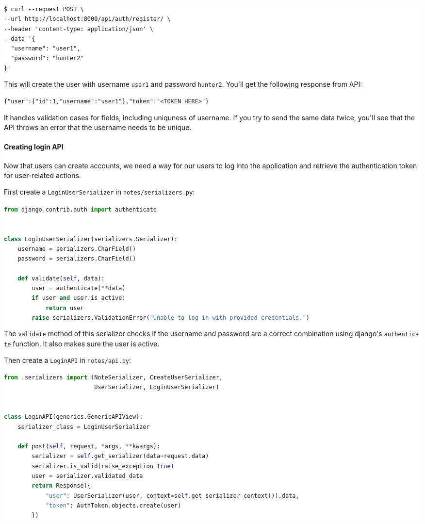 ```
$ curl --request POST \
--url http://localhost:8000/api/auth/register/ \
--header 'content-type: application/json' \
--data '{
  "username": "user1",
  "password": "hunter2"
}'
```

This will create the user with username `user1` and password `hunter2`. You'll get the following response from API:

```
{"user":{"id":1,"username":"user1"},"token":"<TOKEN HERE>"}
```

It handles validation cases for fields, including uniquness of username. If you try to send the same data twice, you'll see that the API throws an error that the username needs to be unique.


#### Creating login API

Now that users can create accounts, we need a way for our users to log into the application and retrieve the authentication token for user-related actions.

First create a `LoginUserSerializer` in `notes/serializers.py`:

```python
from django.contrib.auth import authenticate


class LoginUserSerializer(serializers.Serializer):
    username = serializers.CharField()
    password = serializers.CharField()

    def validate(self, data):
        user = authenticate(**data)
        if user and user.is_active:
            return user
        raise serializers.ValidationError("Unable to log in with provided credentials.")
```

The `validate` method of this serializer checks if the username and password are a correct combination using django's `authenticate` function. It also makes sure the user is active.

Then create a `LoginAPI` in `notes/api.py`:

```python
from .serializers import (NoteSerializer, CreateUserSerializer,
                          UserSerializer, LoginUserSerializer)


class LoginAPI(generics.GenericAPIView):
    serializer_class = LoginUserSerializer

    def post(self, request, *args, **kwargs):
        serializer = self.get_serializer(data=request.data)
        serializer.is_valid(raise_exception=True)
        user = serializer.validated_data
        return Response({
            "user": UserSerializer(user, context=self.get_serializer_context()).data,
            "token": AuthToken.objects.create(user)
        })
```
